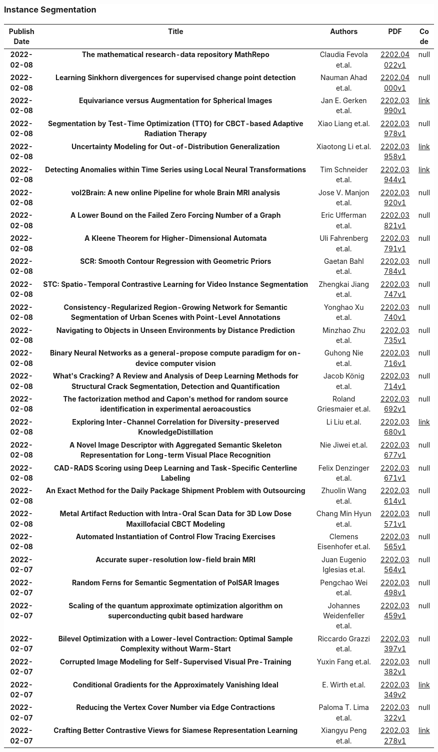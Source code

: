 ### Instance Segmentation
|Publish Date|Title|Authors|PDF|Code|
| :---: | :---: | :---: | :---: | :---: |
|**2022-02-08**|**The mathematical research-data repository MathRepo**|Claudia Fevola et.al.|[2202.04022v1](http://arxiv.org/abs/2202.04022v1)|null|
|**2022-02-08**|**Learning Sinkhorn divergences for supervised change point detection**|Nauman Ahad et.al.|[2202.04000v1](http://arxiv.org/abs/2202.04000v1)|null|
|**2022-02-08**|**Equivariance versus Augmentation for Spherical Images**|Jan E. Gerken et.al.|[2202.03990v1](http://arxiv.org/abs/2202.03990v1)|[link](https://github.com/janegerken/sem_seg_s2cnn)|
|**2022-02-08**|**Segmentation by Test-Time Optimization (TTO) for CBCT-based Adaptive Radiation Therapy**|Xiao Liang et.al.|[2202.03978v1](http://arxiv.org/abs/2202.03978v1)|null|
|**2022-02-08**|**Uncertainty Modeling for Out-of-Distribution Generalization**|Xiaotong Li et.al.|[2202.03958v1](http://arxiv.org/abs/2202.03958v1)|[link](https://github.com/lixiaotong97/dsu)|
|**2022-02-08**|**Detecting Anomalies within Time Series using Local Neural Transformations**|Tim Schneider et.al.|[2202.03944v1](http://arxiv.org/abs/2202.03944v1)|[link](https://github.com/boschresearch/local_neural_transformations)|
|**2022-02-08**|**vol2Brain: A new online Pipeline for whole Brain MRI analysis**|Jose V. Manjon et.al.|[2202.03920v1](http://arxiv.org/abs/2202.03920v1)|null|
|**2022-02-08**|**A Lower Bound on the Failed Zero Forcing Number of a Graph**|Eric Ufferman et.al.|[2202.03821v1](http://arxiv.org/abs/2202.03821v1)|null|
|**2022-02-08**|**A Kleene Theorem for Higher-Dimensional Automata**|Uli Fahrenberg et.al.|[2202.03791v1](http://arxiv.org/abs/2202.03791v1)|null|
|**2022-02-08**|**SCR: Smooth Contour Regression with Geometric Priors**|Gaetan Bahl et.al.|[2202.03784v1](http://arxiv.org/abs/2202.03784v1)|null|
|**2022-02-08**|**STC: Spatio-Temporal Contrastive Learning for Video Instance Segmentation**|Zhengkai Jiang et.al.|[2202.03747v1](http://arxiv.org/abs/2202.03747v1)|null|
|**2022-02-08**|**Consistency-Regularized Region-Growing Network for Semantic Segmentation of Urban Scenes with Point-Level Annotations**|Yonghao Xu et.al.|[2202.03740v1](http://arxiv.org/abs/2202.03740v1)|null|
|**2022-02-08**|**Navigating to Objects in Unseen Environments by Distance Prediction**|Minzhao Zhu et.al.|[2202.03735v1](http://arxiv.org/abs/2202.03735v1)|null|
|**2022-02-08**|**Binary Neural Networks as a general-propose compute paradigm for on-device computer vision**|Guhong Nie et.al.|[2202.03716v1](http://arxiv.org/abs/2202.03716v1)|null|
|**2022-02-08**|**What's Cracking? A Review and Analysis of Deep Learning Methods for Structural Crack Segmentation, Detection and Quantification**|Jacob König et.al.|[2202.03714v1](http://arxiv.org/abs/2202.03714v1)|null|
|**2022-02-08**|**The factorization method and Capon's method for random source identification in experimental aeroacoustics**|Roland Griesmaier et.al.|[2202.03692v1](http://arxiv.org/abs/2202.03692v1)|null|
|**2022-02-08**|**Exploring Inter-Channel Correlation for Diversity-preserved KnowledgeDistillation**|Li Liu et.al.|[2202.03680v1](http://arxiv.org/abs/2202.03680v1)|[link](https://github.com/adlab-autodrive/ickd)|
|**2022-02-08**|**A Novel Image Descriptor with Aggregated Semantic Skeleton Representation for Long-term Visual Place Recognition**|Nie Jiwei et.al.|[2202.03677v1](http://arxiv.org/abs/2202.03677v1)|null|
|**2022-02-08**|**CAD-RADS Scoring using Deep Learning and Task-Specific Centerline Labeling**|Felix Denzinger et.al.|[2202.03671v1](http://arxiv.org/abs/2202.03671v1)|null|
|**2022-02-08**|**An Exact Method for the Daily Package Shipment Problem with Outsourcing**|Zhuolin Wang et.al.|[2202.03614v1](http://arxiv.org/abs/2202.03614v1)|null|
|**2022-02-08**|**Metal Artifact Reduction with Intra-Oral Scan Data for 3D Low Dose Maxillofacial CBCT Modeling**|Chang Min Hyun et.al.|[2202.03571v1](http://arxiv.org/abs/2202.03571v1)|null|
|**2022-02-08**|**Automated Instantiation of Control Flow Tracing Exercises**|Clemens Eisenhofer et.al.|[2202.03565v1](http://arxiv.org/abs/2202.03565v1)|null|
|**2022-02-07**|**Accurate super-resolution low-field brain MRI**|Juan Eugenio Iglesias et.al.|[2202.03564v1](http://arxiv.org/abs/2202.03564v1)|null|
|**2022-02-07**|**Random Ferns for Semantic Segmentation of PolSAR Images**|Pengchao Wei et.al.|[2202.03498v1](http://arxiv.org/abs/2202.03498v1)|null|
|**2022-02-07**|**Scaling of the quantum approximate optimization algorithm on superconducting qubit based hardware**|Johannes Weidenfeller et.al.|[2202.03459v1](http://arxiv.org/abs/2202.03459v1)|null|
|**2022-02-07**|**Bilevel Optimization with a Lower-level Contraction: Optimal Sample Complexity without Warm-Start**|Riccardo Grazzi et.al.|[2202.03397v1](http://arxiv.org/abs/2202.03397v1)|null|
|**2022-02-07**|**Corrupted Image Modeling for Self-Supervised Visual Pre-Training**|Yuxin Fang et.al.|[2202.03382v1](http://arxiv.org/abs/2202.03382v1)|null|
|**2022-02-07**|**Conditional Gradients for the Approximately Vanishing Ideal**|E. Wirth et.al.|[2202.03349v2](http://arxiv.org/abs/2202.03349v2)|[link](https://github.com/zib-iol/cgavi)|
|**2022-02-07**|**Reducing the Vertex Cover Number via Edge Contractions**|Paloma T. Lima et.al.|[2202.03322v1](http://arxiv.org/abs/2202.03322v1)|null|
|**2022-02-07**|**Crafting Better Contrastive Views for Siamese Representation Learning**|Xiangyu Peng et.al.|[2202.03278v1](http://arxiv.org/abs/2202.03278v1)|[link](https://github.com/xyupeng/contrastivecrop)|
